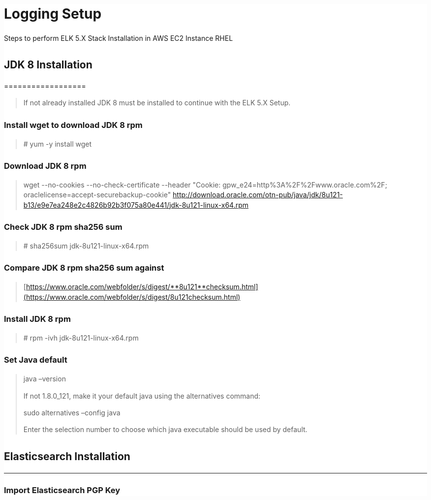 # Logging Setup

Steps to perform ELK 5.X Stack Installation in AWS EC2 Instance RHEL

## JDK 8 Installation
==================

> If not already installed JDK 8 must be installed to continue with the
> ELK 5.X Setup.

### Install wget to download JDK 8 rpm


> \# yum -y install wget

### Download JDK 8 rpm


> wget --no-cookies --no-check-certificate --header "Cookie:
> gpw\_e24=http%3A%2F%2Fwww.oracle.com%2F;
> oraclelicense=accept-securebackup-cookie"
> <http://download.oracle.com/otn-pub/java/jdk/8u121-b13/e9e7ea248e2c4826b92b3f075a80e441/jdk-8u121-linux-x64.rpm>

### Check JDK 8 rpm sha256 sum


> \# sha256sum jdk-8u121-linux-x64.rpm

### Compare JDK 8 rpm sha256 sum against

> [https://www.oracle.com/webfolder/s/digest/**8u121**checksum.html](https://www.oracle.com/webfolder/s/digest/8u121checksum.html)

### Install JDK 8 rpm

> \# rpm -ivh jdk-8u121-linux-x64.rpm

### Set Java default

> java –version
>
> If not 1.8.0\_121, make it your default java using the alternatives
> command:
>
> sudo alternatives –config java
>
> Enter the selection number to choose which java executable should be
> used by default.

## Elasticsearch Installation
---------------
### Import Elasticsearch PGP Key
